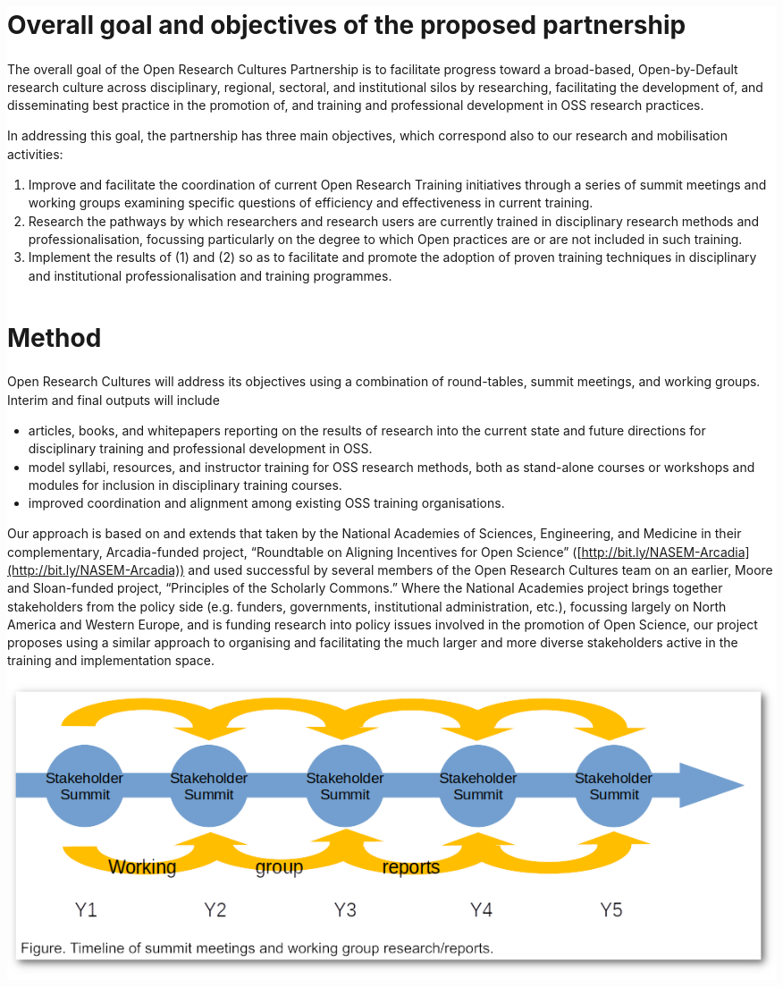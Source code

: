 
# Overall goal and objectives of the proposed partnership

The overall goal of the Open Research Cultures Partnership is to facilitate progress toward a broad-based, Open-by-Default research culture across disciplinary, regional, sectoral, and institutional silos by researching, facilitating the development of, and disseminating best practice in the promotion of, and training and professional development in OSS research practices. 

In addressing this goal, the partnership has three main objectives, which correspond also to our research and mobilisation activities:


1. Improve and facilitate the coordination of current Open Research Training initiatives through a series of summit meetings and working groups examining specific questions of efficiency and effectiveness in current training.
2. Research the pathways by which researchers and research users are currently trained in disciplinary research methods and professionalisation, focussing particularly on the degree to which Open practices are or are not included in such training.
3. Implement the results of (1) and (2) so as to facilitate and promote the adoption of proven training techniques in disciplinary and institutional professionalisation and training programmes.


# Method

Open Research Cultures will address its objectives using a combination of round-tables, summit meetings, and working groups. Interim and final outputs will include 



*   articles, books, and whitepapers reporting on the results of research into the current state and future directions for disciplinary training and professional development in OSS.
*   model syllabi, resources, and instructor training for OSS research methods, both as stand-alone courses or workshops and modules for inclusion in disciplinary training courses.
*   improved coordination and alignment among existing OSS training organisations.

Our approach is based on and extends that taken by the National Academies of Sciences, Engineering, and Medicine in their complementary, Arcadia-funded project, “Roundtable on Aligning Incentives for Open Science” ([http://bit.ly/NASEM-Arcadia](http://bit.ly/NASEM-Arcadia)) and used successful by several members of the Open Research Cultures team on an earlier, Moore and Sloan-funded project, “Principles of the Scholarly Commons.” Where the National Academies project brings together stakeholders from the policy side (e.g. funders, governments, institutional administration, etc.), focussing largely on North America and Western Europe, and is funding research into policy issues involved in the promotion of Open Science, our project proposes using a similar approach to organising and facilitating the much larger and more diverse stakeholders active in the training and implementation space.

![Project timeline](images/timeline.png)

